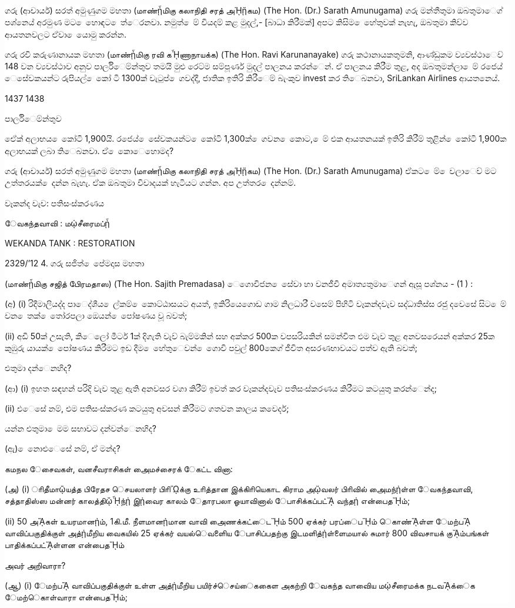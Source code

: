ගරු (ආචාර්ය) සරත් අමුණුගම මහතා (மாண்ᾗமிகு கலாநிதி சரத் அᾙᾔகம) (The Hon. (Dr.) Sarath Amunugama) ගරු මන්තීතුමා ඔබතුමාෙග් පශ්නෙය් අරමුණ මට ෙහොඳට ෙත්ෙරනවා. නමුත් ෙම් වියදම් කළ මුදල්,- [බාධා කිරීමක්] අපට කිසිම ෙහේතුවක් නැහැ, ඔබතුමා කිව්ව ආයතනවලට ඒවා ෙයොමු කරන්න.

ගරු රවි කරුණානායක මහතා (மாண்ᾗமிகு ரவி கᾞணாநாயக்க) (The Hon. Ravi Karunanayake) ගරු කථානායකතුමනි, ආණ්ඩුකම ව්‍යවස්ථාෙව් 148 වන ව්‍යවස්ථාව අනුව පාර්ලිෙම්න්තුව තමයි මුළු රෙට්ම සම්පූර්ණ මුදල් පාලනය කරන්ෙන්. ඒ පාලනය කිරීම තුළ, අද ඔබතුමන්ලා ෙම් රජෙය් ෙසේවකයන්ට රුපියල් ෙකෝ ටි 1300ක් වැටුප් ෙගවද්දී, ජාතික ඉතිරි කිරීෙම් බැංකුව invest කර තිෙබනවා, SriLankan Airlines ආයතනෙය්.

1437 1438

පාර්ලිෙම්න්තුව

ඒෙක් අලාභය ෙකෝටි 1,900යි. රජෙය් ෙසේවකයන්ට ෙකෝටි 1,300ක් ෙගවන ෙකොට, ෙම් එක ආයතනයක් ඉතිරි කිරීම් තුළින් ෙකෝටි 1,900ක අලාභයක් ලබා තිෙබනවා. ඒ ෙකොෙහොමද?

ගරු (ආචාර්ය) සරත් අමුණුගම මහතා (மாண்ᾗமிகு கலாநிதி சரத் அᾙᾔகம) (The Hon. (Dr.) Sarath Amunugama) ඒකට ෙම් ෙවලාෙව් මට උත්තරයක් ෙදන්න බැහැ. ඒක ඔබතුමා විවාදයක් හැටියට ගන්න. අප උත්තර ෙදන්නම්.

වෑකන්ද වැව: පතිසංස්කරණය

ேவகந்தவாவி : மᾠசீரைமப்ᾗ

WEKANDA TANK : RESTORATION

2329/’12 4. ගරු සජිත් ෙපේමදාස මහතා

(மாண்ᾗமிகு சஜித் பிேரமதாஸ) (The Hon. Sajith Premadasa) ෙගොවිජන ෙසේවා හා වනජීවී අමාත්‍යතුමාෙගන් ඇසූ පශ්නය - (1 ) :

(අ) (i) රිදීමාලියද්ද පාෙද්ශීය ෙල්කම් ෙකොට්ඨාසයට අයත්, ඉකිරියෙගොඩ ගාම නිලධාරී වසෙම් පිහිටි වෑකන්දවැව සද්ධාතිස්ස රජු දවෙසේ සිට ෙම් වන ෙතක් ෙතෝරපලා ඔෙයන් ෙපෝෂණය වූ බවත්;

(ii) අඩි 50ක් උසැති, කිෙලෝ මීටර් 1ක් දිගැති වැව් බැම්මකින් සහ අක්කර 500ක වපසරියකින් සමන්විත එම වැව තුළ අනවසරෙයන් අක්කර 25ක කුඹුරු යායක් ෙපෝෂණය කිරීමට ඉඩ දීම ෙහේතුෙවන් ෙගොවි පවුල් 800කෙග් ජීවිත අසරණභාවයට පත්ව ඇති බවත්;

එතුමා දන්ෙනහිද?

(ආ) (i) ඉහත සඳහන් පරිදි වැව තුළ ඇති අනවසර වගා කිරීම් ඉවත් කර වෑකන්දවැව පතිසංස්කරණය කිරීමට කටයුතු කරන්ෙන්ද;

(ii) එෙසේ නම්, එම පතිසංස්කරණ කටයුතු අවසන් කිරීමට ගතවන කාලය කවෙර්ද;

යන්න එතුමා ෙමම සභාවට දන්වන්ෙනහිද?

(ඇ) ෙනොඑෙසේ නම්, ඒ මන්ද?

கமநல ேசைவகள், வனசீவராசிகள் அைமச்சைரக் ேகட்ட வினா:

(அ) (i) ாிதீமாᾢயத்த பிரேதச ெசயலாளர் பிாிᾫக்கு உாித்தான இக்கிாியெகாட கிராம அᾤவலர் பிாிவில் அைமந்ᾐள்ள ேவகந்தவாவி, சத்தாதிஸ்ஸ மன்னர் காலத்திᾢᾞந்ᾐ இᾐவைர காலம் ேதாரபலா ஓயாவினால் ேபாசிக்கப்பட்ᾌ வந்தᾐ என்பைதᾜம்;

(ii) 50 அᾊகள் உயரமானᾐம், 1கி.மீ. நீளமானᾐமான வாவி அைணக்கட்ைடᾜம் 500 ஏக்கர் பரப்ைபᾜம் ெகாண்ᾌள்ள ேமற்பᾊ வாவிப்பகுதிக்குள் அத்ᾐமீறிய வைகயில் 25 ஏக்கர் வயல்ெவளிைய ேபாசிப்பதற்கு இடமளித்ᾐள்ளைமயால் சுமார் 800 விவசாயக் குᾌம்பங்கள் பாதிக்கப்பட்ᾌள்ளன என்பைதᾜம்

அவர் அறிவாரா?

(ஆ) (i) ேமற்பᾊ வாவிப்பகுதிக்குள் உள்ள அத்ᾐமீறிய பயிர்ச்ெசய்ைககைள அகற்றி ேவகந்த வாவிைய மᾠசீரைமக்க நடவᾊக்ைக ேமற்ெகாள்வாரா என்பைதᾜம்;
